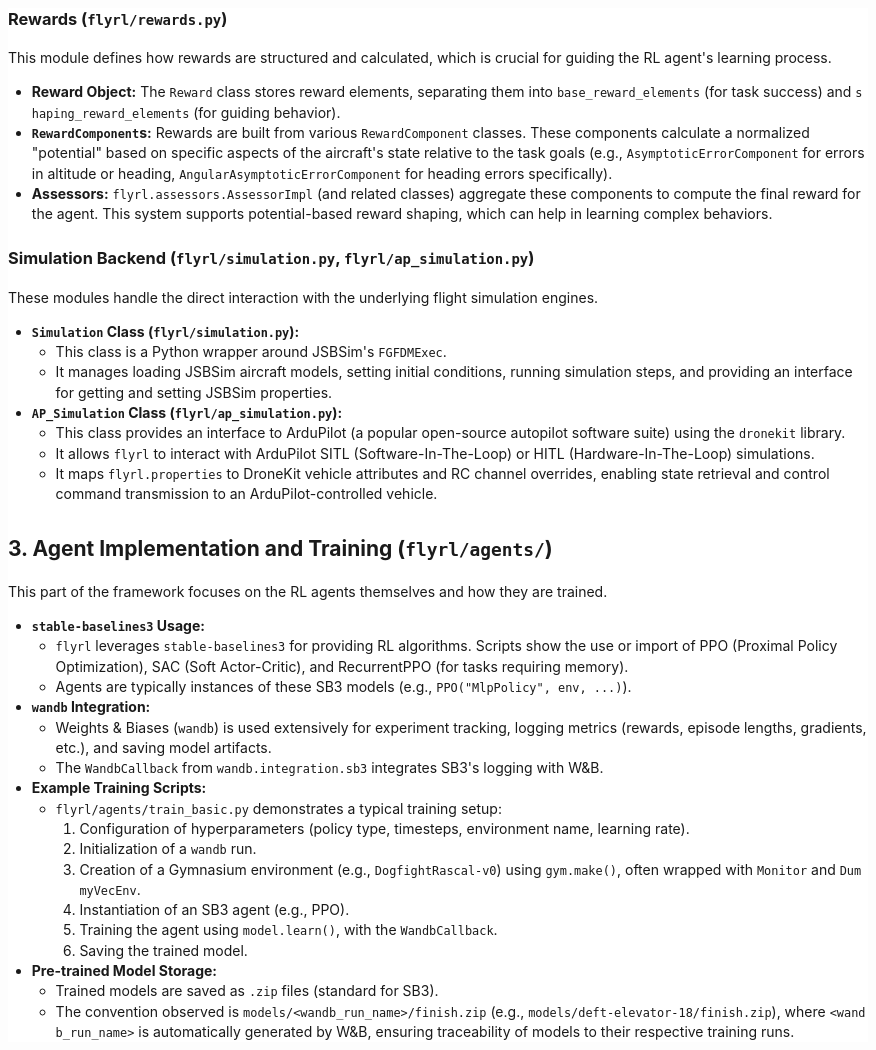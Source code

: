 ### Rewards (`flyrl/rewards.py`)

This module defines how rewards are structured and calculated, which is crucial for guiding the RL agent's learning process.
*   **Reward Object:** The `Reward` class stores reward elements, separating them into `base_reward_elements` (for task success) and `shaping_reward_elements` (for guiding behavior).
*   **`RewardComponent`s:** Rewards are built from various `RewardComponent` classes. These components calculate a normalized "potential" based on specific aspects of the aircraft's state relative to the task goals (e.g., `AsymptoticErrorComponent` for errors in altitude or heading, `AngularAsymptoticErrorComponent` for heading errors specifically).
*   **Assessors:** `flyrl.assessors.AssessorImpl` (and related classes) aggregate these components to compute the final reward for the agent. This system supports potential-based reward shaping, which can help in learning complex behaviors.

### Simulation Backend (`flyrl/simulation.py`, `flyrl/ap_simulation.py`)

These modules handle the direct interaction with the underlying flight simulation engines.
*   **`Simulation` Class (`flyrl/simulation.py`):**
    *   This class is a Python wrapper around JSBSim's `FGFDMExec`.
    *   It manages loading JSBSim aircraft models, setting initial conditions, running simulation steps, and providing an interface for getting and setting JSBSim properties.
*   **`AP_Simulation` Class (`flyrl/ap_simulation.py`):**
    *   This class provides an interface to ArduPilot (a popular open-source autopilot software suite) using the `dronekit` library.
    *   It allows `flyrl` to interact with ArduPilot SITL (Software-In-The-Loop) or HITL (Hardware-In-The-Loop) simulations.
    *   It maps `flyrl.properties` to DroneKit vehicle attributes and RC channel overrides, enabling state retrieval and control command transmission to an ArduPilot-controlled vehicle.

## 3. Agent Implementation and Training (`flyrl/agents/`)

This part of the framework focuses on the RL agents themselves and how they are trained.
*   **`stable-baselines3` Usage:**
    *   `flyrl` leverages `stable-baselines3` for providing RL algorithms. Scripts show the use or import of PPO (Proximal Policy Optimization), SAC (Soft Actor-Critic), and RecurrentPPO (for tasks requiring memory).
    *   Agents are typically instances of these SB3 models (e.g., `PPO("MlpPolicy", env, ...)`).
*   **`wandb` Integration:**
    *   Weights & Biases (`wandb`) is used extensively for experiment tracking, logging metrics (rewards, episode lengths, gradients, etc.), and saving model artifacts.
    *   The `WandbCallback` from `wandb.integration.sb3` integrates SB3's logging with W&B.
*   **Example Training Scripts:**
    *   `flyrl/agents/train_basic.py` demonstrates a typical training setup:
        1.  Configuration of hyperparameters (policy type, timesteps, environment name, learning rate).
        2.  Initialization of a `wandb` run.
        3.  Creation of a Gymnasium environment (e.g., `DogfightRascal-v0`) using `gym.make()`, often wrapped with `Monitor` and `DummyVecEnv`.
        4.  Instantiation of an SB3 agent (e.g., PPO).
        5.  Training the agent using `model.learn()`, with the `WandbCallback`.
        6.  Saving the trained model.
*   **Pre-trained Model Storage:**
    *   Trained models are saved as `.zip` files (standard for SB3).
    *   The convention observed is `models/<wandb_run_name>/finish.zip` (e.g., `models/deft-elevator-18/finish.zip`), where `<wandb_run_name>` is automatically generated by W&B, ensuring traceability of models to their respective training runs.
